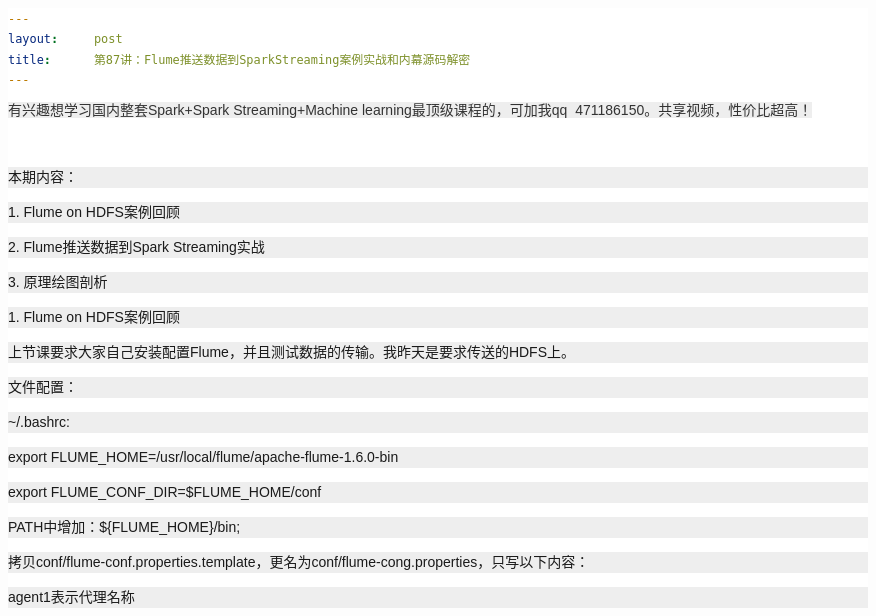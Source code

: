 ```yaml
---
layout:     post
title:      第87讲：Flume推送数据到SparkStreaming案例实战和内幕源码解密
---
```

<div id="article_content" class="article_content clearfix csdn-tracking-statistics" data-pid="blog" data-mod="popu_307" data-dsm="post">
								            <link rel="stylesheet" href="https://csdnimg.cn/release/phoenix/template/css/ck_htmledit_views-f76675cdea.css">
						<div class="htmledit_views" id="content_views">
                
<p align="left" style="font-family:Verdana, Arial, Helvetica, sans-serif;font-size:14px;line-height:21px;background-color:rgb(238,238,238);">
</p>
<pre style="font-size:9pt;font-family:'宋体';background-color:rgb(255,255,255);"><span style="color:rgb(51,51,51);font-family:Arial, 'Microsoft YaHei';font-size:14px;line-height:14px;background-color:rgb(238,238,238);">有兴趣想学习国内整套Spark+Spark Streaming+Machine learning最</span><span style="color:rgb(51,51,51);font-family:Arial, 'Microsoft YaHei';font-size:14px;line-height:14px;background-color:rgb(238,238,238);">顶级</span><span style="color:rgb(51,51,51);font-family:Arial, 'Microsoft YaHei';font-size:14px;line-height:14px;background-color:rgb(238,238,238);">课程的，可加我qq  471186150。共享视频，性价比超高！</span></pre>
<br><p></p>
<p align="left" style="font-family:Verdana, Arial, Helvetica, sans-serif;font-size:14px;line-height:21px;background-color:rgb(238,238,238);">
本期内容：</p>
<p align="left" style="font-family:Verdana, Arial, Helvetica, sans-serif;font-size:14px;line-height:21px;background-color:rgb(238,238,238);">
1. Flume on HDFS案例回顾</p>
<p align="left" style="font-family:Verdana, Arial, Helvetica, sans-serif;font-size:14px;line-height:21px;background-color:rgb(238,238,238);">
2. Flume推送数据到Spark Streaming实战</p>
<p align="left" style="font-family:Verdana, Arial, Helvetica, sans-serif;font-size:14px;line-height:21px;background-color:rgb(238,238,238);">
3. 原理绘图剖析</p>
<p align="left" style="font-family:Verdana, Arial, Helvetica, sans-serif;font-size:14px;line-height:21px;background-color:rgb(238,238,238);">
<span>1. Flume on HDFS案例回顾</span></p>
<p align="left" style="font-family:Verdana, Arial, Helvetica, sans-serif;font-size:14px;line-height:21px;background-color:rgb(238,238,238);">
上节课要求大家自己安装配置Flume，并且测试数据的传输。我昨天是要求传送的HDFS上。</p>
<p align="left" style="font-family:Verdana, Arial, Helvetica, sans-serif;font-size:14px;line-height:21px;background-color:rgb(238,238,238);">
文件配置：</p>
<p align="left" style="font-family:Verdana, Arial, Helvetica, sans-serif;font-size:14px;line-height:21px;background-color:rgb(238,238,238);">
~/.bashrc:</p>
<p align="left" style="font-family:Verdana, Arial, Helvetica, sans-serif;font-size:14px;line-height:21px;background-color:rgb(238,238,238);">
export FLUME_HOME=/usr/local/flume/apache-flume-1.6.0-bin</p>
<p align="left" style="font-family:Verdana, Arial, Helvetica, sans-serif;font-size:14px;line-height:21px;background-color:rgb(238,238,238);">
export FLUME_CONF_DIR=$FLUME_HOME/conf</p>
<p align="left" style="font-family:Verdana, Arial, Helvetica, sans-serif;font-size:14px;line-height:21px;background-color:rgb(238,238,238);">
PATH中增加：${FLUME_HOME}/bin;</p>
<p align="left" style="font-family:Verdana, Arial, Helvetica, sans-serif;font-size:14px;line-height:21px;background-color:rgb(238,238,238);">
拷贝conf/flume-conf.properties.template，更名为conf/flume-cong.properties，只写以下内容：</p>
<p align="left" style="font-family:Verdana, Arial, Helvetica, sans-serif;font-size:14px;line-height:21px;background-color:rgb(238,238,238);">
agent1表示代理名称</p>
<p align="left" style="font-family:Verdana, Arial, Helvetica, sans-serif;font-size:14px;line-height:21px;background-color:rgb(238,238,238);">